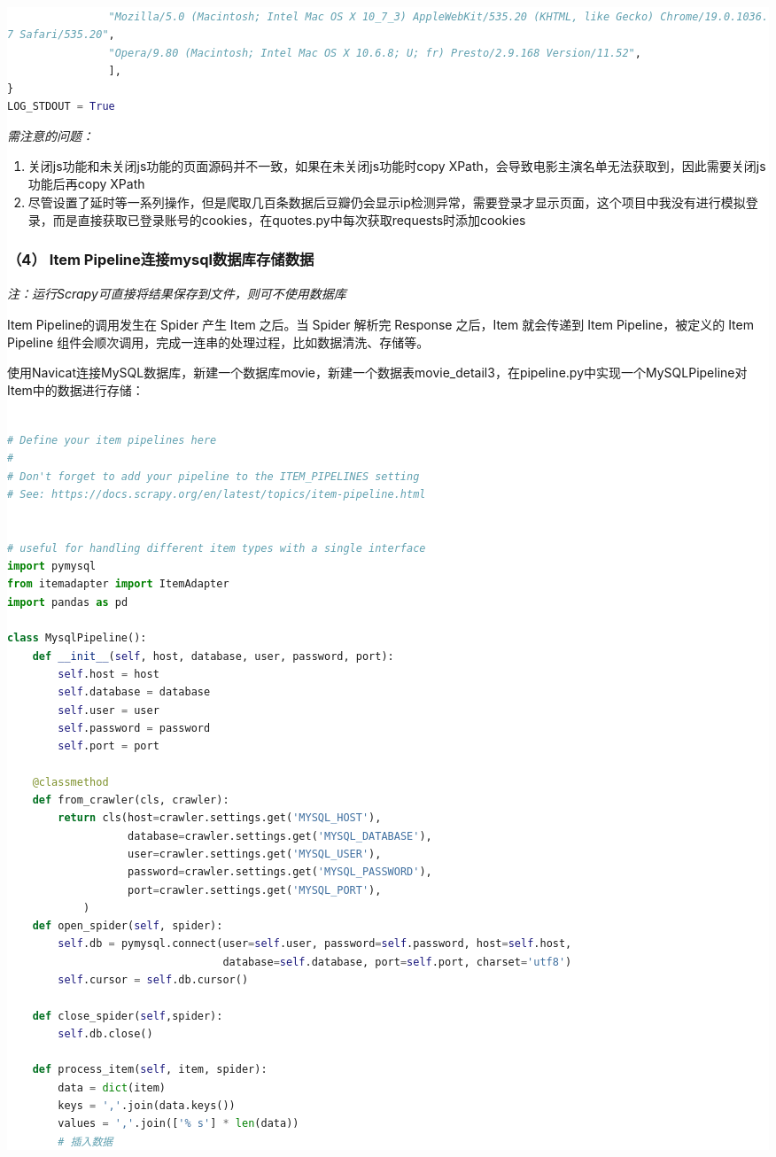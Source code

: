 ```python
                "Mozilla/5.0 (Macintosh; Intel Mac OS X 10_7_3) AppleWebKit/535.20 (KHTML, like Gecko) Chrome/19.0.1036.7 Safari/535.20",
                "Opera/9.80 (Macintosh; Intel Mac OS X 10.6.8; U; fr) Presto/2.9.168 Version/11.52",
                ],
}
LOG_STDOUT = True
```

*需注意的问题：*

 1. 关闭js功能和未关闭js功能的页面源码并不一致，如果在未关闭js功能时copy XPath，会导致电影主演名单无法获取到，因此需要关闭js功能后再copy XPath
 2. 尽管设置了延时等一系列操作，但是爬取几百条数据后豆瓣仍会显示ip检测异常，需要登录才显示页面，这个项目中我没有进行模拟登录，而是直接获取已登录账号的cookies，在quotes.py中每次获取requests时添加cookies

### （4） Item Pipeline连接mysql数据库存储数据
*注：运行Scrapy可直接将结果保存到文件，则可不使用数据库*

Item Pipeline的调用发生在 Spider 产生 Item 之后。当 Spider 解析完 Response 之后，Item 就会传递到 Item Pipeline，被定义的 Item Pipeline 组件会顺次调用，完成一连串的处理过程，比如数据清洗、存储等。

使用Navicat连接MySQL数据库，新建一个数据库movie，新建一个数据表movie_detail3，在pipeline.py中实现一个MySQLPipeline对Item中的数据进行存储：

```python

# Define your item pipelines here
#
# Don't forget to add your pipeline to the ITEM_PIPELINES setting
# See: https://docs.scrapy.org/en/latest/topics/item-pipeline.html


# useful for handling different item types with a single interface
import pymysql
from itemadapter import ItemAdapter
import pandas as pd

class MysqlPipeline():
    def __init__(self, host, database, user, password, port):
        self.host = host
        self.database = database
        self.user = user
        self.password = password
        self.port = port

    @classmethod
    def from_crawler(cls, crawler):
        return cls(host=crawler.settings.get('MYSQL_HOST'),
                   database=crawler.settings.get('MYSQL_DATABASE'),
                   user=crawler.settings.get('MYSQL_USER'),
                   password=crawler.settings.get('MYSQL_PASSWORD'),
                   port=crawler.settings.get('MYSQL_PORT'),
            )
    def open_spider(self, spider):
        self.db = pymysql.connect(user=self.user, password=self.password, host=self.host,
                                  database=self.database, port=self.port, charset='utf8')
        self.cursor = self.db.cursor()

    def close_spider(self,spider):
        self.db.close()

    def process_item(self, item, spider):
        data = dict(item)
        keys = ','.join(data.keys())
        values = ','.join(['% s'] * len(data))
        # 插入数据
```